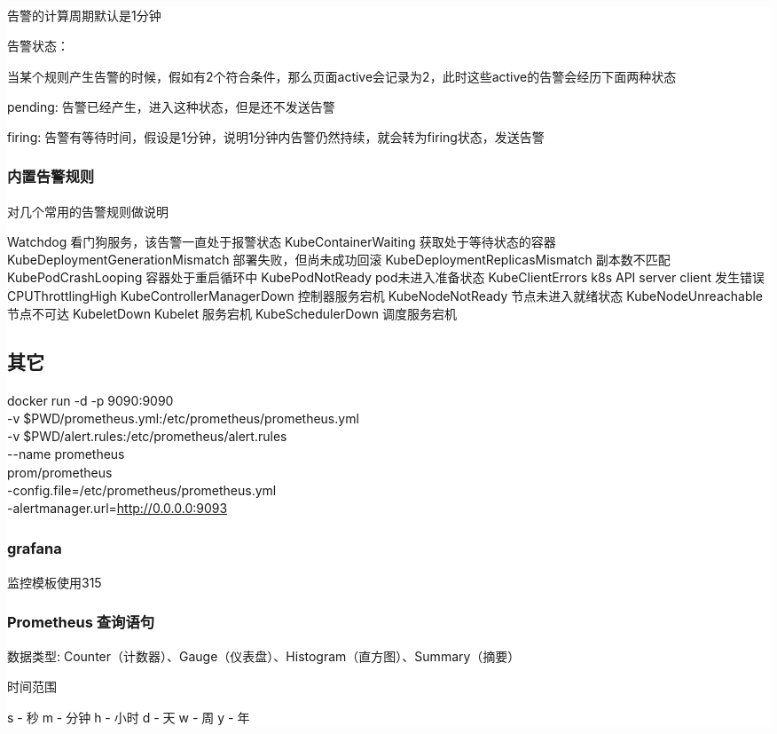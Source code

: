 告警的计算周期默认是1分钟

告警状态：

当某个规则产生告警的时候，假如有2个符合条件，那么页面active会记录为2，此时这些active的告警会经历下面两种状态

pending: 告警已经产生，进入这种状态，但是还不发送告警 

firing: 告警有等待时间，假设是1分钟，说明1分钟内告警仍然持续，就会转为firing状态，发送告警

### 内置告警规则

对几个常用的告警规则做说明

Watchdog 看门狗服务，该告警一直处于报警状态
KubeContainerWaiting 获取处于等待状态的容器
KubeDeploymentGenerationMismatch 部署失败，但尚未成功回滚
KubeDeploymentReplicasMismatch 副本数不匹配
KubePodCrashLooping 容器处于重启循环中
KubePodNotReady pod未进入准备状态
KubeClientErrors k8s API server client 发生错误
CPUThrottlingHigh 
KubeControllerManagerDown 控制器服务宕机
KubeNodeNotReady 节点未进入就绪状态
KubeNodeUnreachable 节点不可达
KubeletDown Kubelet 服务宕机
KubeSchedulerDown 调度服务宕机

## 其它

docker run -d -p 9090:9090 \
            -v $PWD/prometheus.yml:/etc/prometheus/prometheus.yml \
            -v $PWD/alert.rules:/etc/prometheus/alert.rules \
            --name prometheus \
            prom/prometheus \
            -config.file=/etc/prometheus/prometheus.yml \
            -alertmanager.url=http://0.0.0.0:9093

### grafana

监控模板使用315

### Prometheus 查询语句

数据类型: Counter（计数器）、Gauge（仪表盘）、Histogram（直方图）、Summary（摘要）

时间范围

s - 秒
m - 分钟
h - 小时
d - 天
w - 周
y - 年
